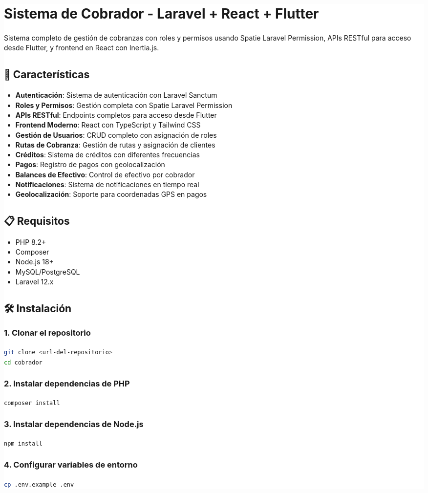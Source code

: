 # Sistema de Cobrador - Laravel + React + Flutter

Sistema completo de gestión de cobranzas con roles y permisos usando Spatie Laravel Permission, APIs RESTful para acceso desde Flutter, y frontend en React con Inertia.js.

## 🚀 Características

- **Autenticación**: Sistema de autenticación con Laravel Sanctum
- **Roles y Permisos**: Gestión completa con Spatie Laravel Permission
- **APIs RESTful**: Endpoints completos para acceso desde Flutter
- **Frontend Moderno**: React con TypeScript y Tailwind CSS
- **Gestión de Usuarios**: CRUD completo con asignación de roles
- **Rutas de Cobranza**: Gestión de rutas y asignación de clientes
- **Créditos**: Sistema de créditos con diferentes frecuencias
- **Pagos**: Registro de pagos con geolocalización
- **Balances de Efectivo**: Control de efectivo por cobrador
- **Notificaciones**: Sistema de notificaciones en tiempo real
- **Geolocalización**: Soporte para coordenadas GPS en pagos

## 📋 Requisitos

- PHP 8.2+
- Composer
- Node.js 18+
- MySQL/PostgreSQL
- Laravel 12.x

## 🛠️ Instalación

### 1. Clonar el repositorio
```bash
git clone <url-del-repositorio>
cd cobrador
```

### 2. Instalar dependencias de PHP
```bash
composer install
```

### 3. Instalar dependencias de Node.js
```bash
npm install
```

### 4. Configurar variables de entorno
```bash
cp .env.example .env
```
